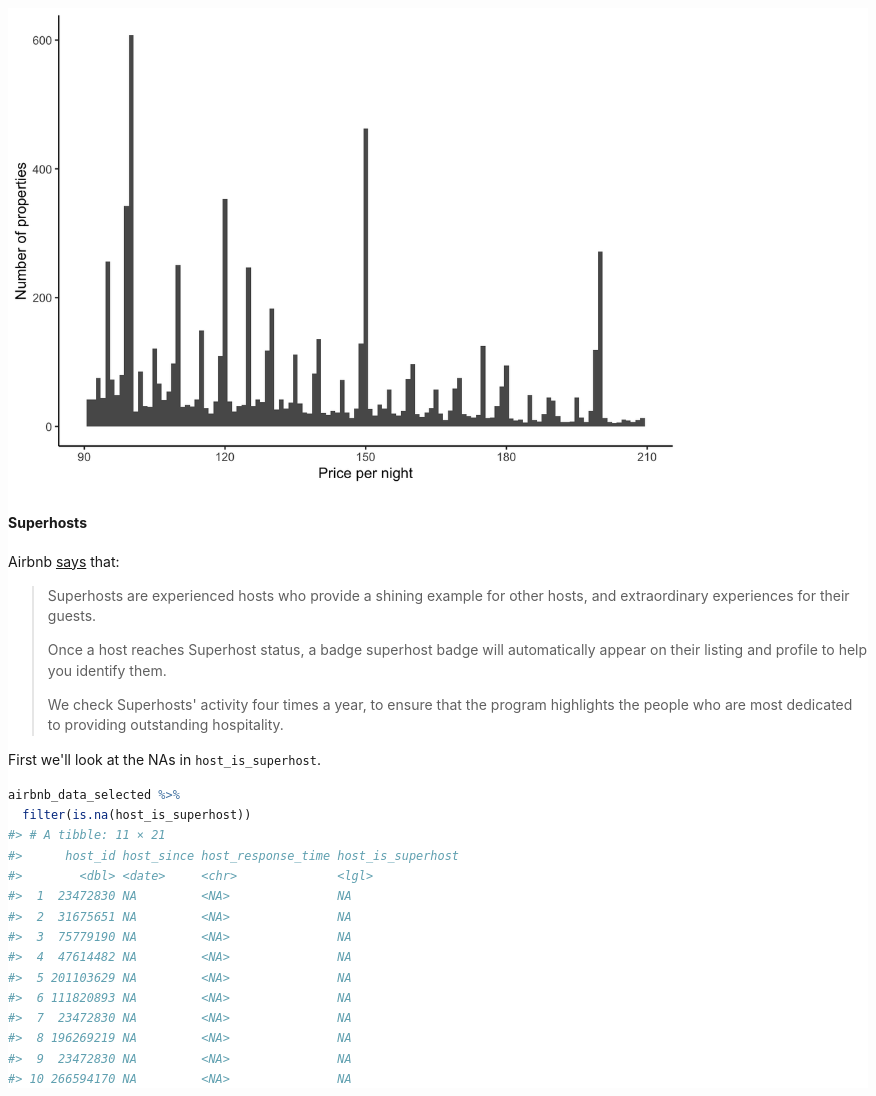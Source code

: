 <img src="40-eda_files/figure-html/unnamed-chunk-64-1.png" width="672" />



#### Superhosts

Airbnb [says](https://www.airbnb.ca/help/article/828/what-is-a-superhost) that:

>Superhosts are experienced hosts who provide a shining example for other hosts, and extraordinary experiences for their guests. 
>
> Once a host reaches Superhost status, a badge superhost badge will automatically appear on their listing and profile to help you identify them. 
>
> We check Superhosts' activity four times a year, to ensure that the program highlights the people who are most dedicated to providing outstanding hospitality.

First we'll look at the NAs in `host_is_superhost`.


```r
airbnb_data_selected %>%
  filter(is.na(host_is_superhost))
#> # A tibble: 11 × 21
#>      host_id host_since host_response_time host_is_superhost
#>        <dbl> <date>     <chr>              <lgl>            
#>  1  23472830 NA         <NA>               NA               
#>  2  31675651 NA         <NA>               NA               
#>  3  75779190 NA         <NA>               NA               
#>  4  47614482 NA         <NA>               NA               
#>  5 201103629 NA         <NA>               NA               
#>  6 111820893 NA         <NA>               NA               
#>  7  23472830 NA         <NA>               NA               
#>  8 196269219 NA         <NA>               NA               
#>  9  23472830 NA         <NA>               NA               
#> 10 266594170 NA         <NA>               NA               
```